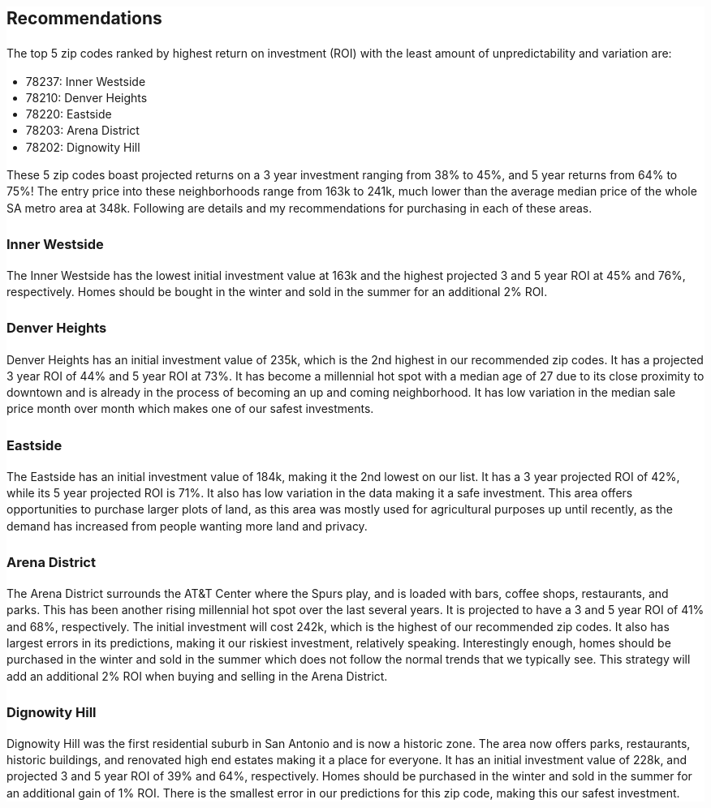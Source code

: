 ## Recommendations

The top 5 zip codes ranked by highest return on investment (ROI) with the least amount of unpredictability and variation are:

* 78237: Inner Westside
* 78210: Denver Heights
* 78220: Eastside
* 78203: Arena District
* 78202: Dignowity Hill

These 5 zip codes boast projected returns on a 3 year investment ranging from 38% to 45%, and 5 year returns from 64% to 75%! The entry price into these neighborhoods range from 163k to 241k, much lower than the average median price of the whole SA metro area at 348k. Following are details and my recommendations for purchasing in each of these areas.

###  Inner Westside
The Inner Westside has the lowest initial investment value at 163k and the highest projected 3 and 5 year ROI at 45% and 76%, respectively. Homes should be bought in the winter and sold in the summer for an additional 2% ROI.

###  Denver Heights
Denver Heights has an initial investment value of 235k, which is the 2nd highest in our recommended zip codes. It has a projected 3 year ROI of 44% and 5 year ROI at 73%. It has become a millennial hot spot with a median age of 27 due to its close proximity to downtown and is already in the process of becoming an up and coming neighborhood. It has low variation in the median sale price month over month which makes one of our safest investments.

###  Eastside
The Eastside has an initial investment value of 184k, making it the 2nd lowest on our list. It has a 3 year projected ROI of 42%, while its 5 year projected ROI is 71%. It also has low variation in the data making it a safe investment. This area offers opportunities to purchase larger plots of land, as this area was mostly used for agricultural purposes up until recently, as the demand has increased from people wanting more land and privacy.

###  Arena District
The Arena District surrounds the AT&T Center where the Spurs play, and is loaded with bars, coffee shops, restaurants, and parks. This has been another rising millennial hot spot over the last several years. It is projected to have a 3 and 5 year ROI of 41% and 68%, respectively. The initial investment will cost 242k, which is the highest of our recommended zip codes. It also has largest errors in its predictions, making it our riskiest investment, relatively speaking. Interestingly enough, homes should be purchased in the winter and sold in the summer which does not follow the normal trends that we typically see. This strategy will add an additional 2% ROI when buying and selling in the Arena District.

### Dignowity Hill
Dignowity Hill was the first residential suburb in San Antonio and is now a historic zone. The area now offers parks, restaurants, historic buildings, and renovated high end estates making it a place for everyone. It has an initial investment value of 228k, and projected 3 and 5 year ROI of 39% and 64%, respectively. Homes should be purchased in the winter and sold in the summer for an additional gain of 1% ROI. There is the smallest error in our predictions for this zip code, making this our safest investment.
